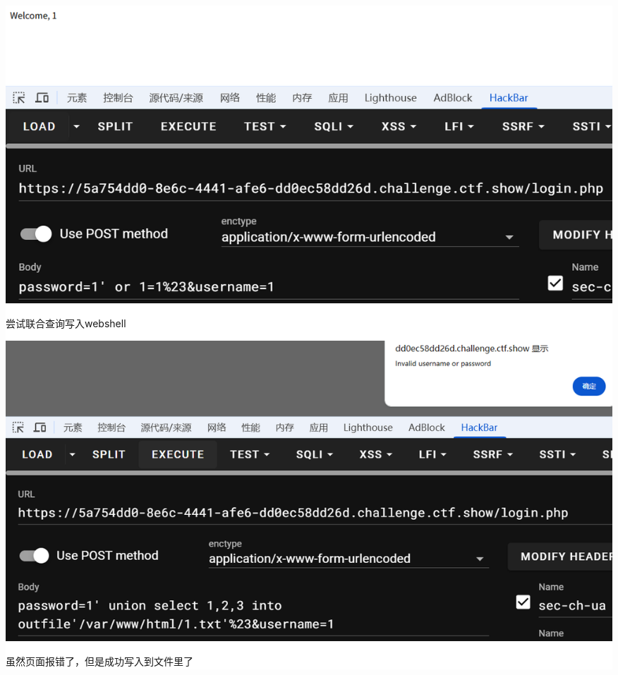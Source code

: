 ![](/medias/ctfshow-web/36.png)

尝试联合查询写入webshell

![](/medias/ctfshow-web/37.png)

虽然页面报错了，但是成功写入到文件里了
